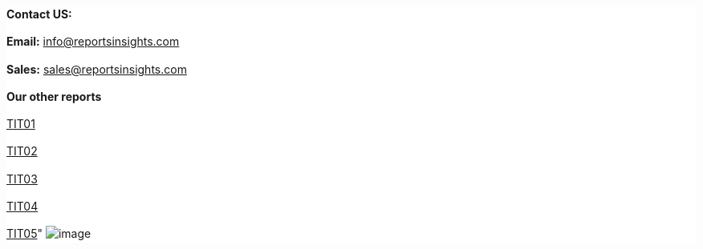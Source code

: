 <strong>Contact US:</strong>

<p class=""""><b>Email:</b> <a href=mailto:info@reportsinsights.com>info@reportsinsights.com</a></p>
<p class=""""><b>Sales:</b> <a href=mailto:sales@reportsinsights.com>sales@reportsinsights.com</a></p>

<strong>Our other reports</strong>

<a href=LIN01>TIT01</a>

<a href=LIN02>TIT02</a>

<a href=LIN03>TIT03</a>

<a href=LIN04>TIT04</a>

<a href=LIN05>TIT05</a>"
![image](https://github.com/user-attachments/assets/d6624aab-b70b-467c-a46f-f49d6a4bf496)
